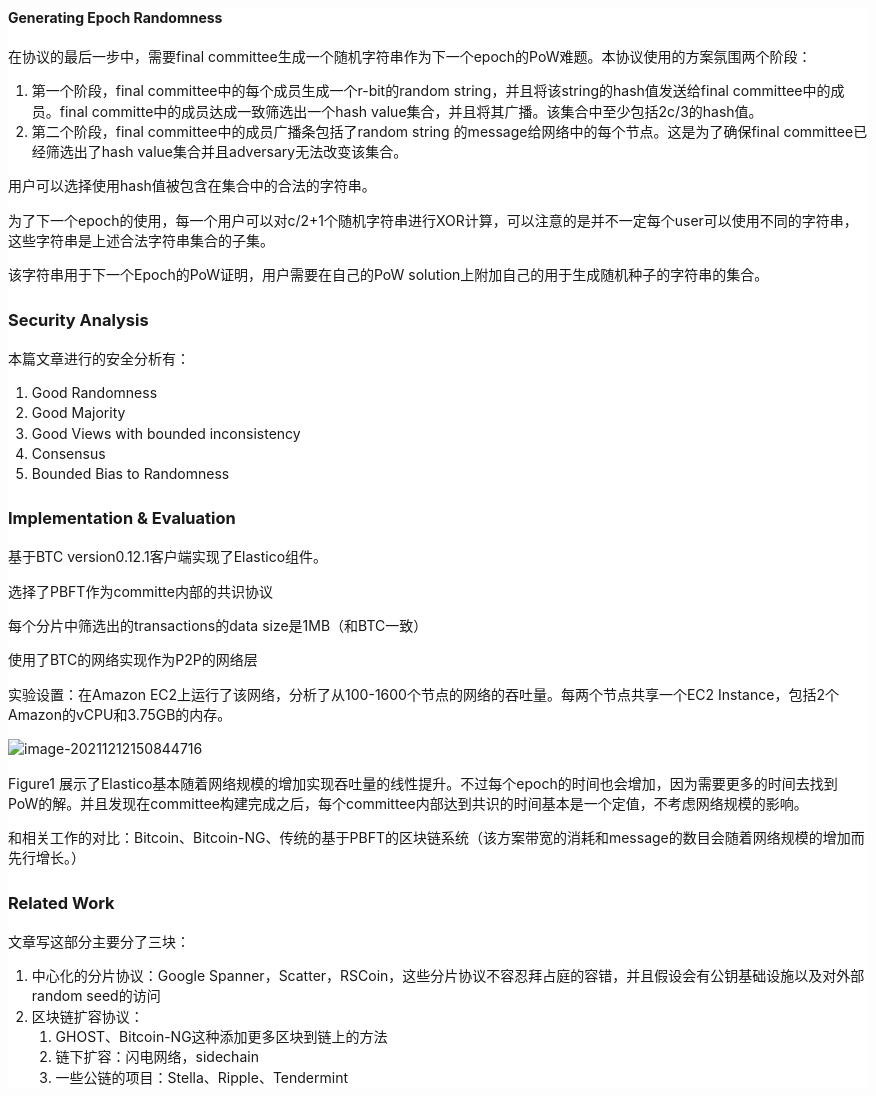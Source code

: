 #### Generating Epoch Randomness

在协议的最后一步中，需要final committee生成一个随机字符串作为下一个epoch的PoW难题。本协议使用的方案氛围两个阶段：

1. 第一个阶段，final committee中的每个成员生成一个r-bit的random string，并且将该string的hash值发送给final committee中的成员。final committe中的成员达成一致筛选出一个hash value集合，并且将其广播。该集合中至少包括2c/3的hash值。
2. 第二个阶段，final committee中的成员广播条包括了random string 的message给网络中的每个节点。这是为了确保final committee已经筛选出了hash value集合并且adversary无法改变该集合。

用户可以选择使用hash值被包含在集合中的合法的字符串。

为了下一个epoch的使用，每一个用户可以对c/2+1个随机字符串进行XOR计算，可以注意的是并不一定每个user可以使用不同的字符串，这些字符串是上述合法字符串集合的子集。

该字符串用于下一个Epoch的PoW证明，用户需要在自己的PoW solution上附加自己的用于生成随机种子的字符串的集合。

### Security Analysis

本篇文章进行的安全分析有：

1. Good Randomness
2. Good Majority
3. Good Views with bounded inconsistency
4. Consensus
5. Bounded Bias to Randomness

### Implementation & Evaluation

基于BTC version0.12.1客户端实现了Elastico组件。

选择了PBFT作为committe内部的共识协议

每个分片中筛选出的transactions的data size是1MB（和BTC一致）

使用了BTC的网络实现作为P2P的网络层

实验设置：在Amazon EC2上运行了该网络，分析了从100-1600个节点的网络的吞吐量。每两个节点共享一个EC2 Instance，包括2个Amazon的vCPU和3.75GB的内存。

![image-20211212150844716](https://raw.githubusercontent.com/xuht724/blog-img/main/img/image-20211212150844716.png)

Figure1 展示了Elastico基本随着网络规模的增加实现吞吐量的线性提升。不过每个epoch的时间也会增加，因为需要更多的时间去找到PoW的解。并且发现在committee构建完成之后，每个committee内部达到共识的时间基本是一个定值，不考虑网络规模的影响。

和相关工作的对比：Bitcoin、Bitcoin-NG、传统的基于PBFT的区块链系统（该方案带宽的消耗和message的数目会随着网络规模的增加而先行增长。）

### Related Work

文章写这部分主要分了三块：

1. 中心化的分片协议：Google Spanner，Scatter，RSCoin，这些分片协议不容忍拜占庭的容错，并且假设会有公钥基础设施以及对外部random seed的访问
2. 区块链扩容协议：
   1. GHOST、Bitcoin-NG这种添加更多区块到链上的方法
   2. 链下扩容：闪电网络，sidechain
   3. 一些公链的项目：Stella、Ripple、Tendermint
